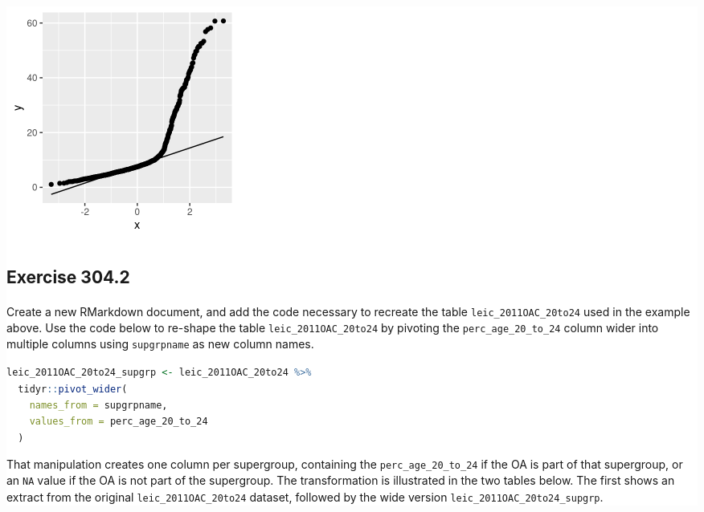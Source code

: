 <img src="300_Exploratory_files/figure-html/unnamed-chunk-14-1.png" width="288" />

## Exercise 304.2

Create a new RMarkdown document, and add the code necessary to recreate the table `leic_2011OAC_20to24` used in the example above. Use the code below to re-shape the table `leic_2011OAC_20to24` by pivoting the `perc_age_20_to_24` column wider into multiple columns using `supgrpname` as new column names. 


```r
leic_2011OAC_20to24_supgrp <- leic_2011OAC_20to24 %>%
  tidyr::pivot_wider(
    names_from = supgrpname,
    values_from = perc_age_20_to_24
  )
```

That manipulation creates one column per supergroup, containing the `perc_age_20_to_24` if the OA is part of that supergroup, or an `NA` value if the OA is not part of the supergroup. The transformation is illustrated in the two tables below. The first shows an extract from the original `leic_2011OAC_20to24` dataset, followed by the wide version `leic_2011OAC_20to24_supgrp`.

